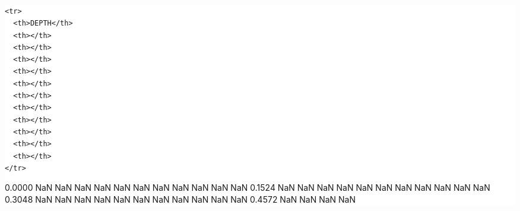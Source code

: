     <tr>
      <th>DEPTH</th>
      <th></th>
      <th></th>
      <th></th>
      <th></th>
      <th></th>
      <th></th>
      <th></th>
      <th></th>
      <th></th>
      <th></th>
      <th></th>
    </tr>
  </thead>
  <tbody>
    <tr>
      <th>0.0000</th>
      <td>NaN</td>
      <td>NaN</td>
      <td>NaN</td>
      <td>NaN</td>
      <td>NaN</td>
      <td>NaN</td>
      <td>NaN</td>
      <td>NaN</td>
      <td>NaN</td>
      <td>NaN</td>
      <td>NaN</td>
    </tr>
    <tr>
      <th>0.1524</th>
      <td>NaN</td>
      <td>NaN</td>
      <td>NaN</td>
      <td>NaN</td>
      <td>NaN</td>
      <td>NaN</td>
      <td>NaN</td>
      <td>NaN</td>
      <td>NaN</td>
      <td>NaN</td>
      <td>NaN</td>
    </tr>
    <tr>
      <th>0.3048</th>
      <td>NaN</td>
      <td>NaN</td>
      <td>NaN</td>
      <td>NaN</td>
      <td>NaN</td>
      <td>NaN</td>
      <td>NaN</td>
      <td>NaN</td>
      <td>NaN</td>
      <td>NaN</td>
      <td>NaN</td>
    </tr>
    <tr>
      <th>0.4572</th>
      <td>NaN</td>
      <td>NaN</td>
      <td>NaN</td>
      <td>NaN</td>